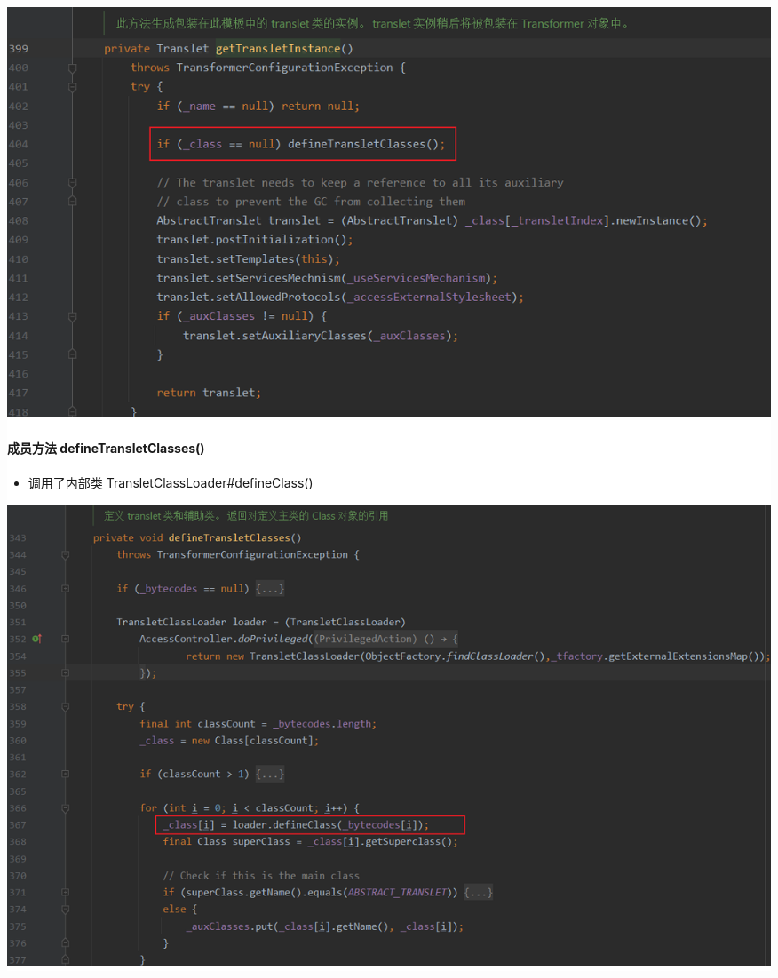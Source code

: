 ![image-20211108071609369](rt.assets/image-20211108071609369-163975306281324.png)

#### 成员方法 defineTransletClasses()

- 调用了内部类 TransletClassLoader#defineClass()

![image-20211108071453037](rt.assets/image-20211108071453037-163975306480925.png)

